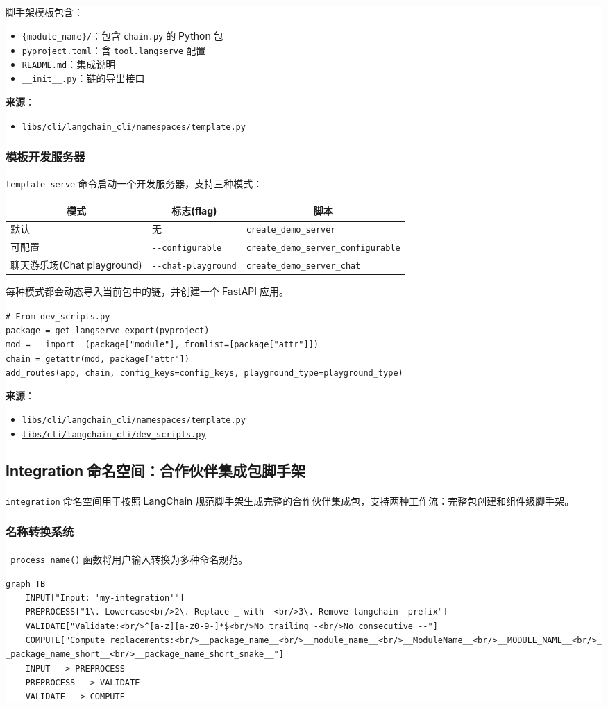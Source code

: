 脚手架模板包含：  
- `{module_name}/`：包含 `chain.py` 的 Python 包    
- `pyproject.toml`：含 `tool.langserve` 配置    
- `README.md`：集成说明    
- `__init__.py`：链的导出接口    
  
**来源**：  
- [`libs/cli/langchain_cli/namespaces/template.py`](https://github.com/langchain-ai/langchain/blob/e3fc7d8a/libs/cli/langchain_cli/namespaces/template.py#L18-L85)  
  
### 模板开发服务器  
  
`template serve` 命令启动一个开发服务器，支持三种模式：  
  
| 模式 | 标志(flag) | 脚本 |  
|------|------|------|  
| 默认 | 无 | `create_demo_server` |  
| 可配置 | `--configurable` | `create_demo_server_configurable` |  
| 聊天游乐场(Chat playground) | `--chat-playground` | `create_demo_server_chat` |  
  
每种模式都会动态导入当前包中的链，并创建一个 FastAPI 应用。  
```  
# From dev_scripts.py  
package = get_langserve_export(pyproject)  
mod = __import__(package["module"], fromlist=[package["attr"]])  
chain = getattr(mod, package["attr"])  
add_routes(app, chain, config_keys=config_keys, playground_type=playground_type)  
```  
  
**来源**：  
- [`libs/cli/langchain_cli/namespaces/template.py`](https://github.com/langchain-ai/langchain/blob/e3fc7d8a/libs/cli/langchain_cli/namespaces/template.py#L87-L140)  
- [`libs/cli/langchain_cli/dev_scripts.py`](https://github.com/langchain-ai/langchain/blob/e3fc7d8a/libs/cli/langchain_cli/dev_scripts.py#L1-L71)  
  
## Integration 命名空间：合作伙伴集成包脚手架  
  
`integration` 命名空间用于按照 LangChain 规范脚手架生成完整的合作伙伴集成包，支持两种工作流：完整包创建和组件级脚手架。  
  
### 名称转换系统  
  
`_process_name()` 函数将用户输入转换为多种命名规范。  
  
```mermaid  
graph TB  
    INPUT["Input: 'my-integration'"]  
    PREPROCESS["1\. Lowercase<br/>2\. Replace _ with -<br/>3\. Remove langchain- prefix"]  
    VALIDATE["Validate:<br/>^[a-z][a-z0-9-]*$<br/>No trailing -<br/>No consecutive --"]  
    COMPUTE["Compute replacements:<br/>__package_name__<br/>__module_name__<br/>__ModuleName__<br/>__MODULE_NAME__<br/>__package_name_short__<br/>__package_name_short_snake__"]  
    INPUT --> PREPROCESS  
    PREPROCESS --> VALIDATE  
    VALIDATE --> COMPUTE  
```  
  